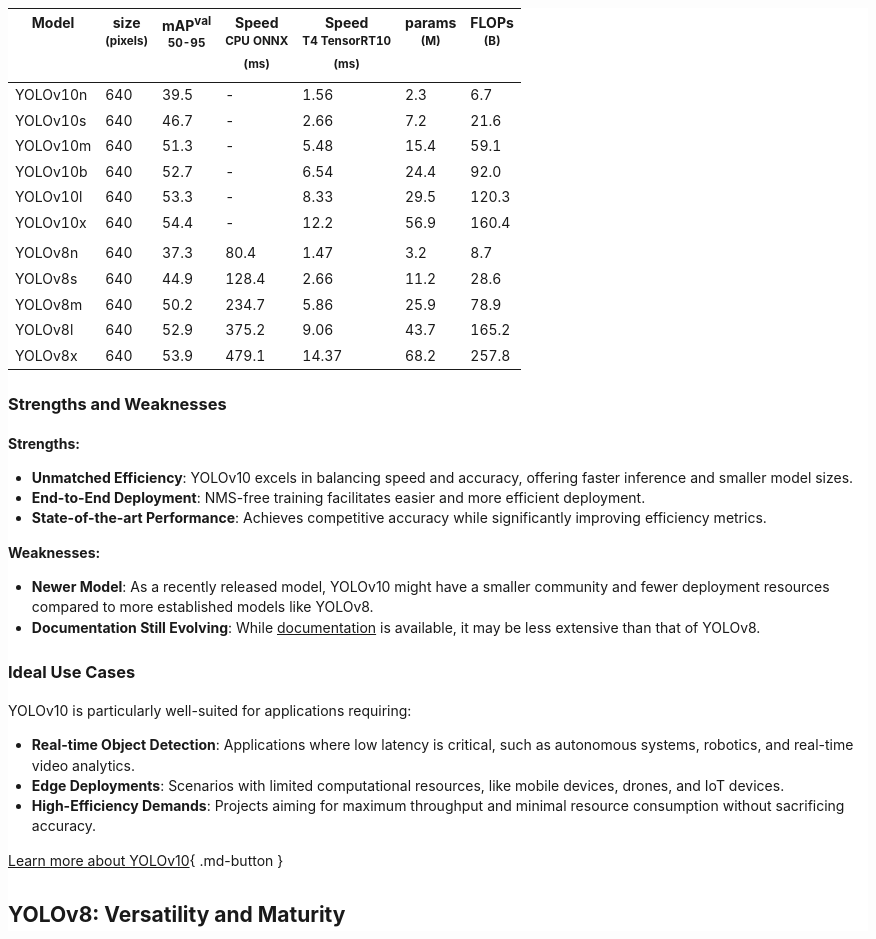| Model    | size<br><sup>(pixels) | mAP<sup>val<br>50-95 | Speed<br><sup>CPU ONNX<br>(ms) | Speed<br><sup>T4 TensorRT10<br>(ms) | params<br><sup>(M) | FLOPs<br><sup>(B) |
| -------- | --------------------- | -------------------- | ------------------------------ | ----------------------------------- | ------------------ | ----------------- |
| YOLOv10n | 640                   | 39.5                 | -                              | 1.56                                | 2.3                | 6.7               |
| YOLOv10s | 640                   | 46.7                 | -                              | 2.66                                | 7.2                | 21.6              |
| YOLOv10m | 640                   | 51.3                 | -                              | 5.48                                | 15.4               | 59.1              |
| YOLOv10b | 640                   | 52.7                 | -                              | 6.54                                | 24.4               | 92.0              |
| YOLOv10l | 640                   | 53.3                 | -                              | 8.33                                | 29.5               | 120.3             |
| YOLOv10x | 640                   | 54.4                 | -                              | 12.2                                | 56.9               | 160.4             |
|          |                       |                      |                                |                                     |                    |                   |
| YOLOv8n  | 640                   | 37.3                 | 80.4                           | 1.47                                | 3.2                | 8.7               |
| YOLOv8s  | 640                   | 44.9                 | 128.4                          | 2.66                                | 11.2               | 28.6              |
| YOLOv8m  | 640                   | 50.2                 | 234.7                          | 5.86                                | 25.9               | 78.9              |
| YOLOv8l  | 640                   | 52.9                 | 375.2                          | 9.06                                | 43.7               | 165.2             |
| YOLOv8x  | 640                   | 53.9                 | 479.1                          | 14.37                               | 68.2               | 257.8             |

### Strengths and Weaknesses

**Strengths:**

- **Unmatched Efficiency**: YOLOv10 excels in balancing speed and accuracy, offering faster inference and smaller model sizes.
- **End-to-End Deployment**: NMS-free training facilitates easier and more efficient deployment.
- **State-of-the-art Performance**: Achieves competitive accuracy while significantly improving efficiency metrics.

**Weaknesses:**

- **Newer Model**: As a recently released model, YOLOv10 might have a smaller community and fewer deployment resources compared to more established models like YOLOv8.
- **Documentation Still Evolving**: While [documentation](https://docs.ultralytics.com/models/yolov10/) is available, it may be less extensive than that of YOLOv8.

### Ideal Use Cases

YOLOv10 is particularly well-suited for applications requiring:

- **Real-time Object Detection**: Applications where low latency is critical, such as autonomous systems, robotics, and real-time video analytics.
- **Edge Deployments**: Scenarios with limited computational resources, like mobile devices, drones, and IoT devices.
- **High-Efficiency Demands**: Projects aiming for maximum throughput and minimal resource consumption without sacrificing accuracy.

[Learn more about YOLOv10](https://docs.ultralytics.com/models/yolov10/){ .md-button }

## YOLOv8: Versatility and Maturity
